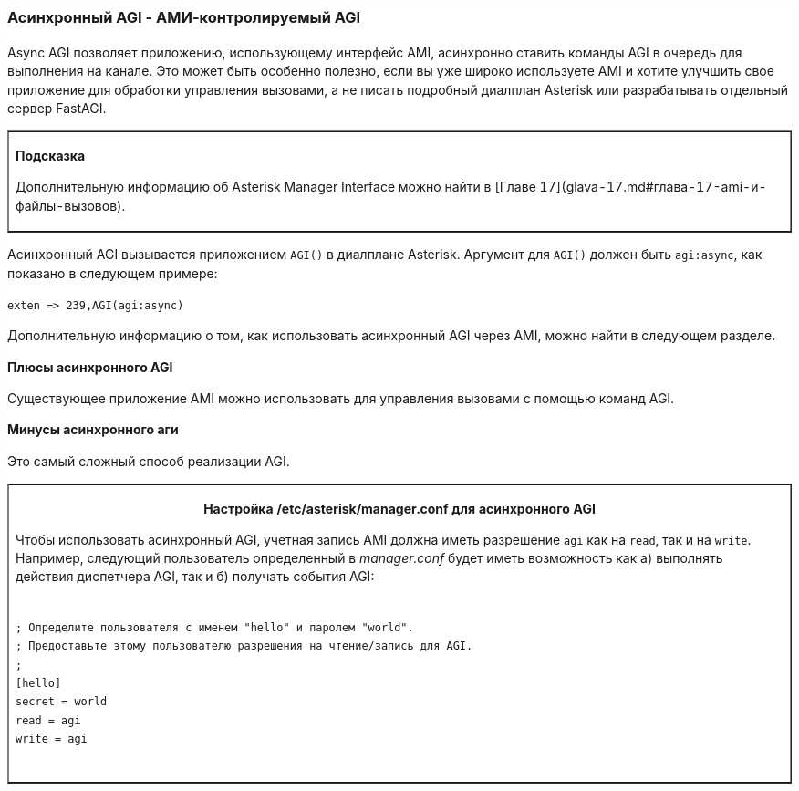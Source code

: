 ### Асинхронный AGI - АМИ-контролируемый AGI

Async AGI позволяет приложению, использующему интерфейс AMI, асинхронно ставить команды AGI в очередь для выполнения на канале. Это может быть особенно полезно, если вы уже широко используете AMI и хотите улучшить свое приложение для обработки управления вызовами, а не писать подробный диалплан Asterisk или разрабатывать отдельный сервер FastAGI.

<table border="1" width="100%" cellpadding="5">
  <tr>
    <td>
      <p align="left"><b>Подсказка</b></p>
      <p>Дополнительную информацию об Asterisk Manager Interface можно найти в [Главе 17](glava-17.md#глава-17-ami-и-файлы-вызовов).</p>
    </td>
  </tr>
</table>

Асинхронный AGI вызывается приложением `AGI()` в диалплане Asterisk. Аргумент для `AGI()` должен быть `agi:async`, как показано в следующем примере:

```
exten => 239,AGI(agi:async)
```

Дополнительную информацию о том, как использовать асинхронный AGI через AMI, можно найти в следующем разделе.

**Плюсы асинхронного AGI**

Существующее приложение AMI можно использовать для управления вызовами с помощью команд AGI.

**Минусы асинхронного аги**

Это самый сложный способ реализации AGI.

<table border="1" width="100%" cellpadding="5">
  <tr>
    <td>
      <p align="center"><b>Настройка /etc/asterisk/manager.conf для асинхронного AGI</b></p>
      <p>Чтобы использовать асинхронный AGI, учетная запись AMI должна иметь разрешение <code>agi</code> как на <code>read</code>, так и на <code>write</code>. Например, следующий пользователь определенный в <i>manager.conf</i> будет иметь возможность как а) выполнять действия диспетчера AGI, так и б) получать события AGI:</p>
      <p><pre><code>
; Определите пользователя с именем "hello" и паролем "world".
; Предоставьте этому пользователю разрешения на чтение/запись для AGI.
;
[hello]
secret = world
read = agi
write = agi
      </code></pre></p>
    </td>
  </tr>
</table>
